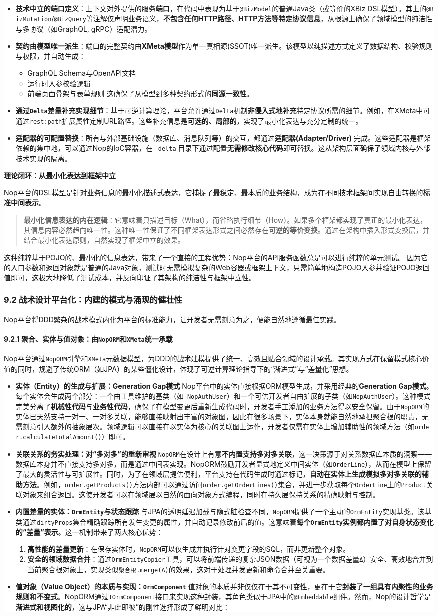 * **技术中立的端口定义**：上下文对外提供的服务**端口**，在代码中表现为基于`@BizModel`的普通Java类（或等价的XBiz DSL模型）。其上的`@BizMutation`/`@BizQuery`等注解仅声明业务语义，**不包含任何HTTP路径、HTTP方法等特定协议信息**，从根源上确保了领域模型的纯洁性与多协议（如GraphQL, gRPC）适配潜力。

* **契约由模型唯一派生**：端口的完整契约由**XMeta模型**作为单一真相源(SSOT)唯一派生。该模型以纯描述方式定义了数据结构、校验规则与权限，并自动生成：
  
  * GraphQL Schema与OpenAPI文档
  * 运行时入参校验逻辑
  * 前端页面骨架与表单规则
    这确保了从模型到多种契约形式的**同源一致性**。

* **通过`Delta`差量补充实现细节**：基于可逆计算理论，平台允许通过`Delta`机制**非侵入式地补充**特定协议所需的细节。例如，在XMeta中可通过`rest:path`扩展属性定制URL路径。这些补充信息是**可选的、局部的**，实现了最小化表达与充分定制的统一。

* **适配器的可配置替换**：所有与外部基础设施（数据库、消息队列等）的交互，都通过**适配器(Adapter/Driver)** 完成。这些适配器是框架依赖的集中地，可以通过Nop的IoC容器，在 `_delta` 目录下通过配置**无需修改核心代码**即可替换。这从架构层面确保了领域内核与外部技术实现的隔离。

**理论闭环：从最小化表达到框架中立**

Nop平台的DSL模型是针对业务信息的最小化描述式表达，它捕捉了最稳定、最本质的业务结构，成为在不同技术框架间实现自由转换的**标准中间表示**。

> **最小化信息表达的内在逻辑**：它意味着只描述目标（What），而省略执行细节（How）。如果多个框架都实现了真正的最小化表达，其信息内容必然趋向唯一性。这种唯一性保证了不同框架表达形式之间必然存在**可逆的等价变换**。通过在架构中插入形式变换层，并结合最小化表达原则，自然实现了框架中立的效果。

这种纯粹基于POJO的、最小化的信息表达，带来了一个直接的工程优势：Nop平台的API服务函数总是可以进行纯粹的单元测试。 因为它的入口参数和返回对象就是普通的Java对象，测试时无需模拟复杂的Web容器或框架上下文，只需简单地构造POJO入参并验证POJO返回值即可，这极大地降低了测试成本，并反向印证了其架构的纯洁性与框架中立性。

### 9.2 战术设计平台化：内建的模式与涌现的健壮性

Nop平台将DDD繁杂的战术模式内化为平台的标准能力，让开发者无需刻意为之，便能自然地遵循最佳实践。

#### 9.2.1 聚合、实体与值对象：由`NopORM`和`XMeta`统一承载

Nop平台通过`NopORM`引擎和`XMeta`元数据模型，为DDD的战术建模提供了统一、高效且贴合领域的设计承载。其实现方式在保留模式核心价值的同时，规避了传统ORM（如JPA）的某些僵化设计，体现了可逆计算理论指导下的“渐进式”与“差量化”思想。

* **实体（Entity）的生成与扩展：Generation Gap模式**
  Nop平台中的实体直接根据ORM模型生成，并采用经典的**Generation Gap模式**。每个实体会生成两个部分：一个由工具维护的基类（如`_NopAuthUser`）和一个可供开发者自由扩展的子类（如`NopAuthUser`）。这种模式完美分离了**机械性代码**与**业务性代码**，确保了在模型变更后重新生成代码时，开发者手工添加的业务方法得以安全保留。由于`NopORM`的实体已天然支持一对一、一对多关联，能够直接映射出丰富的对象图，因此在很多场景下，实体本身就能自然地承担聚合根的职责，无需刻意引入额外的抽象层次。领域逻辑可以直接在以实体为核心的关联图上运作，开发者仅需在实体上增加辅助性的领域方法（如`order.calculateTotalAmount()`）即可。

* **关联关系的务实处理：对“多对多”的重新审视**
  `NopORM`在设计上有意**不内置支持多对多关联**，这一决策源于对关系数据库本质的洞察——数据库本身并不直接支持多对多，而是通过中间表实现。NopORM鼓励开发者显式地定义中间实体（如`OrderLine`），从而在模型上保留了最大的灵活性与可扩展性。同时，为了在领域层提供便利，平台支持在代码生成时通过标记，**自动在实体上生成模拟多对多关联的辅助方法**。例如，`order.getProducts()`方法内部可以通过访问`order.getOrderLines()`集合，并进一步获取每个`OrderLine`上的`Product`关联对象来组合返回。这使开发者可以在领域层以自然的面向对象方式编程，同时在持久层保持关系的精确映射与控制。

* **内置差量的实体：`OrmEntity`与状态跟踪**
  与JPA的透明延迟加载与隐式脏检查不同，`NopORM`提供了一个主动的`OrmEntity`实现基类。该基类通过`dirtyProps`集合精确跟踪所有发生变更的属性，并自动记录修改前后的值。这意味着**每个`OrmEntity`实例都内置了对自身状态变化的“差量”表示**。这一机制带来了两大核心优势：
  
  1. **高性能的差量更新**：在保存实体时，`NopORM`可以仅生成并执行针对变更字段的SQL，而非更新整个对象。
  2. **安全的领域数据合并**：通过`OrmEntityCopier`工具，可以将前端传递的复杂JSON数据（可视为一个数据差量`Δ`）安全、高效地合并到当前聚合根对象上，实现类似`聚合根.merge(Δ)`的效果，这对于处理并发更新和命令合并至关重要。

* **值对象（Value Object）的本质与实现：`OrmComponent`**
  值对象的本质并非仅仅在于其不可变性，更在于它**封装了一组具有内聚性的业务规则和不变式**。NopORM通过`IOrmComponent`接口来实现这种封装，其角色类似于JPA中的`@Embeddable`组件。然而，Nop的设计哲学是**渐进式和视图化的**，这与JPA“非此即彼”的刚性选择形成了鲜明对比：
  